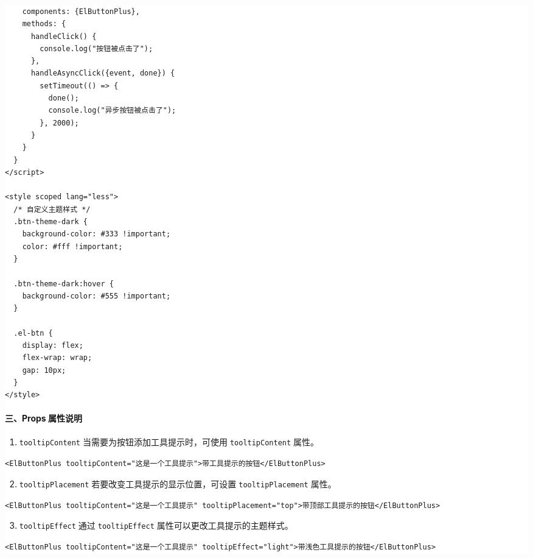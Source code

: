 ```vue
    components: {ElButtonPlus},
    methods: {
      handleClick() {
        console.log("按钮被点击了");
      },
      handleAsyncClick({event, done}) {
        setTimeout(() => {
          done();
          console.log("异步按钮被点击了");
        }, 2000);
      }
    }
  }
</script>

<style scoped lang="less">
  /* 自定义主题样式 */
  .btn-theme-dark {
    background-color: #333 !important;
    color: #fff !important;
  }

  .btn-theme-dark:hover {
    background-color: #555 !important;
  }

  .el-btn {
    display: flex;
    flex-wrap: wrap;
    gap: 10px;
  }
</style>
```

#### 三、Props 属性说明

1. `tooltipContent`
当需要为按钮添加工具提示时，可使用 `tooltipContent` 属性。
```vue
<ElButtonPlus tooltipContent="这是一个工具提示">带工具提示的按钮</ElButtonPlus>
```

2. `tooltipPlacement`
若要改变工具提示的显示位置，可设置 `tooltipPlacement` 属性。
```vue
<ElButtonPlus tooltipContent="这是一个工具提示" tooltipPlacement="top">带顶部工具提示的按钮</ElButtonPlus>
```

3. `tooltipEffect`
通过 `tooltipEffect` 属性可以更改工具提示的主题样式。
```vue
<ElButtonPlus tooltipContent="这是一个工具提示" tooltipEffect="light">带浅色工具提示的按钮</ElButtonPlus>
```
